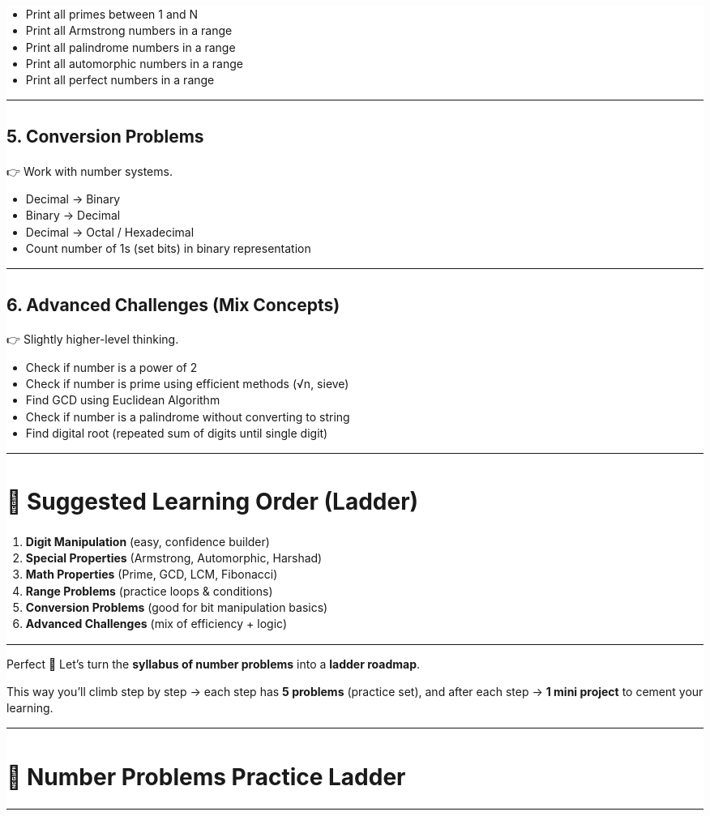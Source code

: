 * Print all primes between 1 and N
* Print all Armstrong numbers in a range
* Print all palindrome numbers in a range
* Print all automorphic numbers in a range
* Print all perfect numbers in a range

---

## **5. Conversion Problems**

👉 Work with number systems.

* Decimal → Binary
* Binary → Decimal
* Decimal → Octal / Hexadecimal
* Count number of 1s (set bits) in binary representation

---

## **6. Advanced Challenges (Mix Concepts)**

👉 Slightly higher-level thinking.

* Check if number is a power of 2
* Check if number is prime using efficient methods (√n, sieve)
* Find GCD using Euclidean Algorithm
* Check if number is a palindrome without converting to string
* Find digital root (repeated sum of digits until single digit)

---

# 🔹 Suggested Learning Order (Ladder)

1. **Digit Manipulation** (easy, confidence builder)
2. **Special Properties** (Armstrong, Automorphic, Harshad)
3. **Math Properties** (Prime, GCD, LCM, Fibonacci)
4. **Range Problems** (practice loops & conditions)
5. **Conversion Problems** (good for bit manipulation basics)
6. **Advanced Challenges** (mix of efficiency + logic)

---
Perfect 🙌 Let’s turn the **syllabus of number problems** into a **ladder roadmap**.

This way you’ll climb step by step → each step has **5 problems** (practice set), and after each step → **1 mini project** to cement your learning.

---

# 🔹 Number Problems Practice Ladder

---
